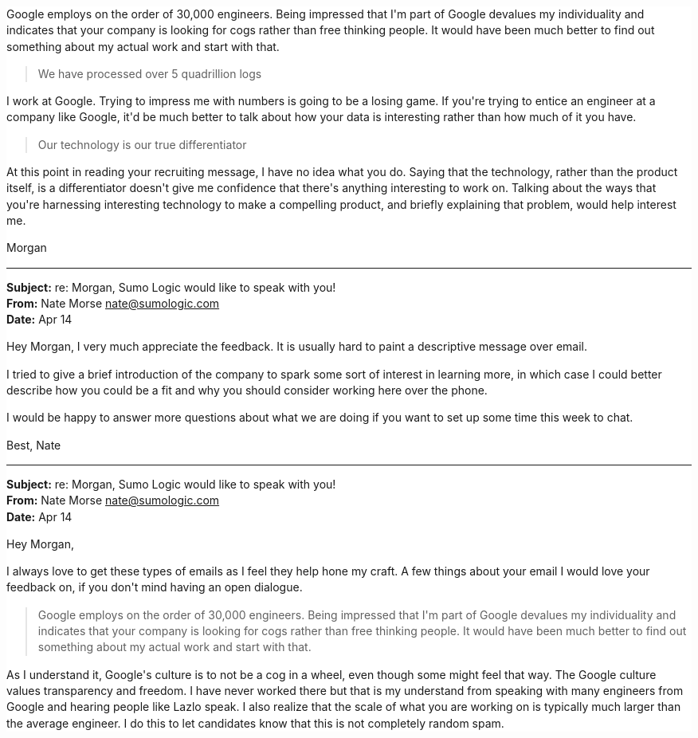Google employs on the order of 30,000 engineers. Being impressed that I'm part of Google devalues my individuality and indicates that your company is looking for cogs rather than free thinking people. It would have been much better to find out something about my actual work and start with that.

> We have processed over 5 quadrillion logs

I work at Google. Trying to impress me with numbers is going to be a losing game. If you're trying to entice an engineer at a company like Google, it'd be much better to talk about how your data is interesting rather than how much of it you have.

> Our technology is our true differentiator

At this point in reading your recruiting message, I have no idea what you do. Saying that the technology, rather than the product itself, is a differentiator doesn't give me confidence that there's anything interesting to work on. Talking about the ways that you're harnessing interesting technology to make a compelling product, and briefly explaining that problem, would help interest me.

Morgan

<hr>

__Subject:__ re: Morgan, Sumo Logic would like to speak with you! <br>
__From:__ Nate Morse <nate@sumologic.com> <br>
__Date:__ Apr 14 <br>

Hey Morgan, I very much appreciate the feedback. It is usually hard to paint a descriptive message over email. 

I tried to give a brief introduction of the company to spark some sort of interest in learning more, in which case I could better describe how you could be a fit and why you should consider working here over the phone.

I would be happy to answer more questions about what we are doing if you want to set up some time this week to chat.

Best,
Nate

<hr>

__Subject:__ re: Morgan, Sumo Logic would like to speak with you! <br>
__From:__ Nate Morse <nate@sumologic.com> <br>
__Date:__ Apr 14 <br>

Hey  Morgan,

 I always love to get these types of emails as I feel they help hone my craft. A few things about your email I would love your feedback on, if you don't mind having an open dialogue.

> Google employs on the order of 30,000 engineers. Being impressed that I'm part of Google devalues my individuality and indicates that your company is looking for cogs rather than free thinking people. It would have been much better to find out something about my actual work and start with that.

As I understand it, Google's culture is to not be a cog in a wheel, even though some might feel that way. The Google culture values transparency and freedom. I have never worked there but that is my understand from speaking with many engineers from Google and hearing people like Lazlo speak.  I also realize that the scale of what you are working on is typically much larger than the average engineer. I do this to let candidates know that this is not completely random spam.
